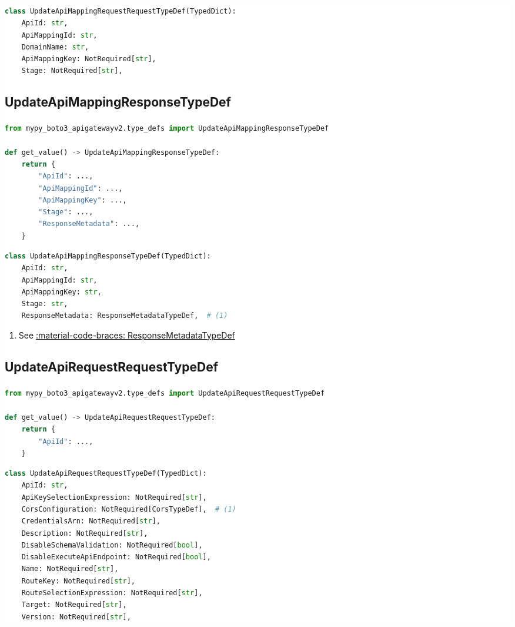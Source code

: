 ```python title="Definition"
class UpdateApiMappingRequestRequestTypeDef(TypedDict):
    ApiId: str,
    ApiMappingId: str,
    DomainName: str,
    ApiMappingKey: NotRequired[str],
    Stage: NotRequired[str],
```

## UpdateApiMappingResponseTypeDef

```python title="Usage Example"
from mypy_boto3_apigatewayv2.type_defs import UpdateApiMappingResponseTypeDef

def get_value() -> UpdateApiMappingResponseTypeDef:
    return {
        "ApiId": ...,
        "ApiMappingId": ...,
        "ApiMappingKey": ...,
        "Stage": ...,
        "ResponseMetadata": ...,
    }
```

```python title="Definition"
class UpdateApiMappingResponseTypeDef(TypedDict):
    ApiId: str,
    ApiMappingId: str,
    ApiMappingKey: str,
    Stage: str,
    ResponseMetadata: ResponseMetadataTypeDef,  # (1)
```

1. See [:material-code-braces: ResponseMetadataTypeDef](./type_defs.md#responsemetadatatypedef) 
## UpdateApiRequestRequestTypeDef

```python title="Usage Example"
from mypy_boto3_apigatewayv2.type_defs import UpdateApiRequestRequestTypeDef

def get_value() -> UpdateApiRequestRequestTypeDef:
    return {
        "ApiId": ...,
    }
```

```python title="Definition"
class UpdateApiRequestRequestTypeDef(TypedDict):
    ApiId: str,
    ApiKeySelectionExpression: NotRequired[str],
    CorsConfiguration: NotRequired[CorsTypeDef],  # (1)
    CredentialsArn: NotRequired[str],
    Description: NotRequired[str],
    DisableSchemaValidation: NotRequired[bool],
    DisableExecuteApiEndpoint: NotRequired[bool],
    Name: NotRequired[str],
    RouteKey: NotRequired[str],
    RouteSelectionExpression: NotRequired[str],
    Target: NotRequired[str],
    Version: NotRequired[str],
```
